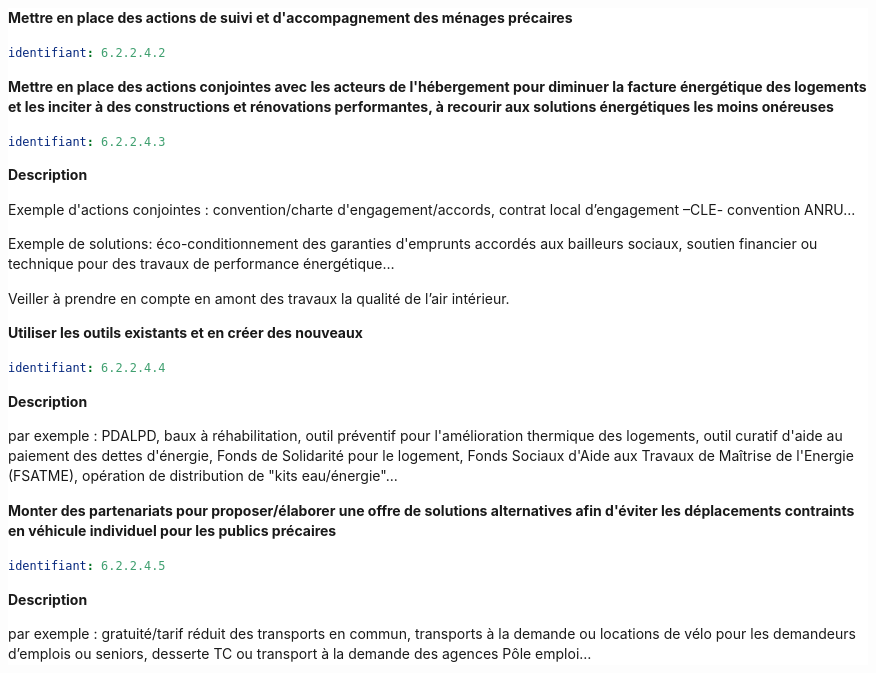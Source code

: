 **Mettre en place des actions de suivi et d'accompagnement des ménages précaires**

```yaml
identifiant: 6.2.2.4.2
```

**Mettre en place des actions conjointes avec les acteurs de l'hébergement pour diminuer la facture énergétique des logements et les inciter à des constructions et rénovations performantes, à recourir aux solutions énergétiques les moins onéreuses**

```yaml
identifiant: 6.2.2.4.3
```

**Description**

Exemple d'actions conjointes : convention/charte d'engagement/accords, contrat local d’engagement –CLE- convention ANRU...

Exemple de solutions: éco-conditionnement des garanties d'emprunts accordés aux bailleurs sociaux, soutien financier ou technique pour des travaux de performance énergétique…

Veiller à prendre en compte en amont des travaux la qualité de l’air intérieur.

**Utiliser les outils existants et en créer des nouveaux**

```yaml
identifiant: 6.2.2.4.4
```

**Description**

par exemple : PDALPD, baux à réhabilitation, outil préventif pour l'amélioration thermique des logements, outil curatif d'aide au paiement des dettes d'énergie, Fonds de Solidarité pour le logement, Fonds Sociaux d'Aide aux Travaux de Maîtrise de l'Energie (FSATME), opération de distribution de "kits eau/énergie"...

**Monter des partenariats pour proposer/élaborer une offre de solutions alternatives afin d'éviter les déplacements contraints en véhicule individuel pour les publics précaires**

```yaml
identifiant: 6.2.2.4.5
```

**Description**

par exemple : gratuité/tarif réduit des transports en commun, transports à la demande ou locations de vélo pour les demandeurs d’emplois ou seniors, desserte TC ou transport à la demande des agences Pôle emploi…
